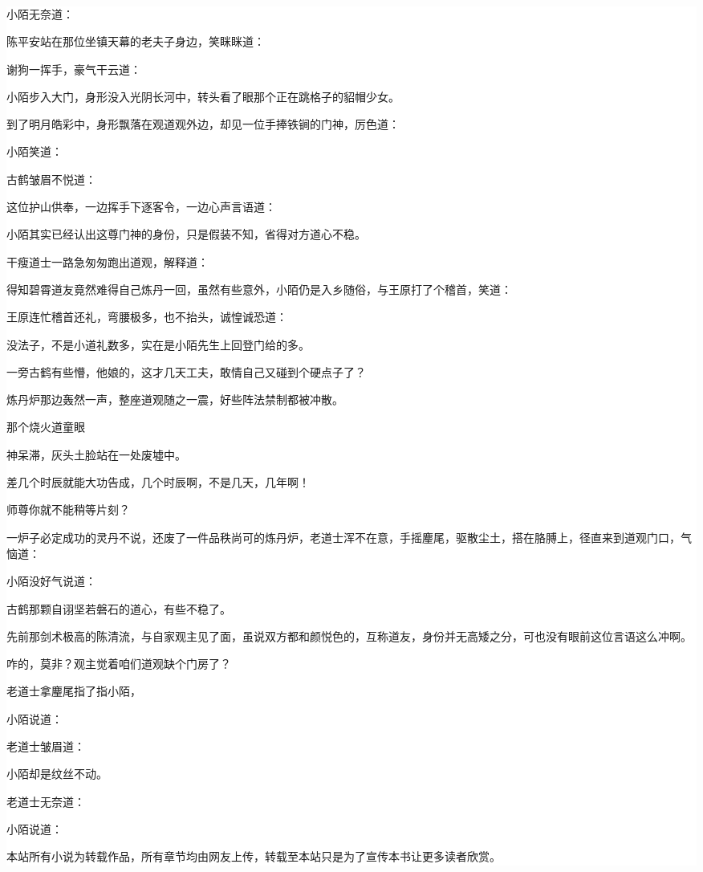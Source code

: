    小陌无奈道：

   陈平安站在那位坐镇天幕的老夫子身边，笑眯眯道：

   谢狗一挥手，豪气干云道：

   小陌步入大门，身形没入光阴长河中，转头看了眼那个正在跳格子的貂帽少女。

   到了明月皓彩中，身形飘落在观道观外边，却见一位手捧铁锏的门神，厉色道：

   小陌笑道：

   古鹤皱眉不悦道：

   这位护山供奉，一边挥手下逐客令，一边心声言语道：

   小陌其实已经认出这尊门神的身份，只是假装不知，省得对方道心不稳。

   干瘦道士一路急匆匆跑出道观，解释道：

   得知碧霄道友竟然难得自己炼丹一回，虽然有些意外，小陌仍是入乡随俗，与王原打了个稽首，笑道：

   王原连忙稽首还礼，弯腰极多，也不抬头，诚惶诚恐道：

   没法子，不是小道礼数多，实在是小陌先生上回登门给的多。

   一旁古鹤有些懵，他娘的，这才几天工夫，敢情自己又碰到个硬点子了？

   炼丹炉那边轰然一声，整座道观随之一震，好些阵法禁制都被冲散。

   那个烧火道童眼

   神呆滞，灰头土脸站在一处废墟中。

   差几个时辰就能大功告成，几个时辰啊，不是几天，几年啊！

   师尊你就不能稍等片刻？

   一炉子必定成功的灵丹不说，还废了一件品秩尚可的炼丹炉，老道士浑不在意，手摇麈尾，驱散尘土，搭在胳膊上，径直来到道观门口，气恼道：

   小陌没好气说道：

   古鹤那颗自诩坚若磐石的道心，有些不稳了。

   先前那剑术极高的陈清流，与自家观主见了面，虽说双方都和颜悦色的，互称道友，身份并无高矮之分，可也没有眼前这位言语这么冲啊。

   咋的，莫非？观主觉着咱们道观缺个门房了？

   老道士拿麈尾指了指小陌，

   小陌说道：

   老道士皱眉道：

   小陌却是纹丝不动。

   老道士无奈道：

   小陌说道：

  本站所有小说为转载作品，所有章节均由网友上传，转载至本站只是为了宣传本书让更多读者欣赏。